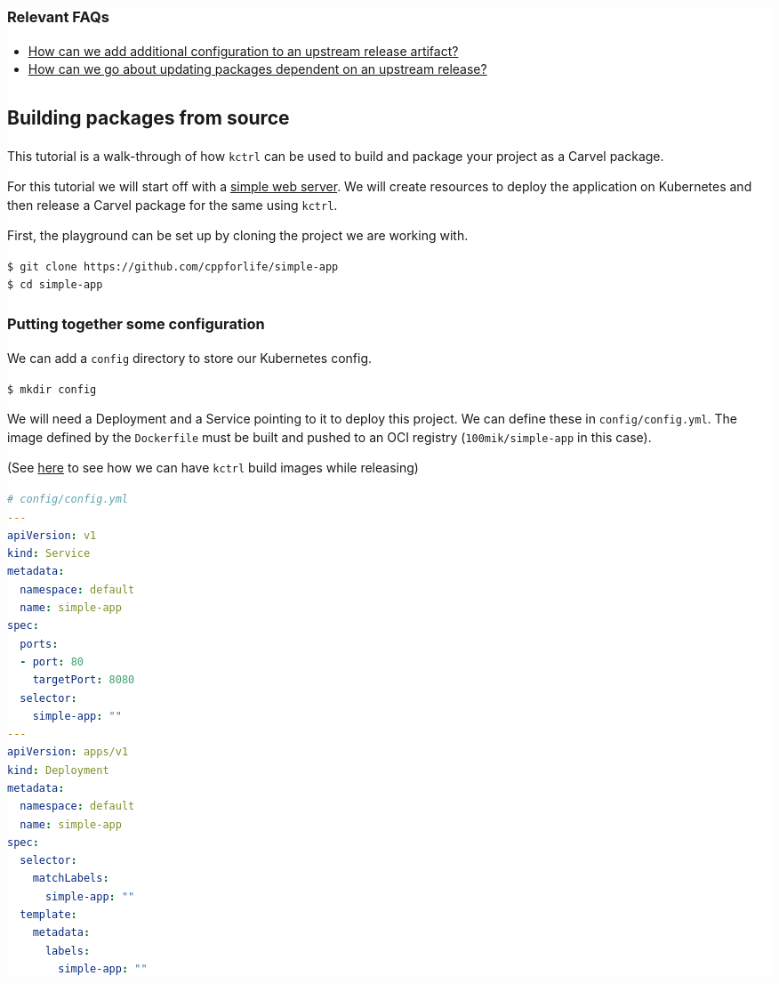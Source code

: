 ### Relevant FAQs
- [How can we add additional configuration to an upstream release artifact?](/kapp-controller/docs/latest/kctrl-faq/#how-can-we-add-ytt-overlays-or-additional-configuration-to-upstream-release-artifacts)
- [How can we go about updating packages dependent on an upstream release?](/kapp-controller/docs/latest/kctrl-faq/#how-can-we-go-about-updating-a-package-dependent-on-an-upstream-release)

## Building packages from source
This tutorial is a walk-through of how `kctrl` can be used to build and package your project as a Carvel package.

For this tutorial we will start off with a [simple web server](https://github.com/cppforlife/simple-app).
We will create resources to deploy the application on Kubernetes and then release a Carvel package for the same using `kctrl`.

First, the playground can be set up by cloning the project we are working with.
```bash
$ git clone https://github.com/cppforlife/simple-app
$ cd simple-app
```

### Putting together some configuration

We can add a `config` directory to store our Kubernetes config.
```bash
$ mkdir config
```

We will need a Deployment and a Service pointing to it to deploy this project. We can define these in `config/config.yml`.
The image defined by the `Dockerfile` must be built and pushed to an OCI registry (`100mik/simple-app` in this case).

(See [here](/kapp-controller/docs/latest/kctrl-faq/#how-can-i-build-images-while-releasing-a-package-using-kctrl) to see how
we can have `kctrl` build images while releasing)
```yaml
# config/config.yml
---
apiVersion: v1
kind: Service
metadata:
  namespace: default
  name: simple-app
spec:
  ports:
  - port: 80
    targetPort: 8080
  selector:
    simple-app: ""
---
apiVersion: apps/v1
kind: Deployment
metadata:
  namespace: default
  name: simple-app
spec:
  selector:
    matchLabels:
      simple-app: ""
  template:
    metadata:
      labels:
        simple-app: ""
```